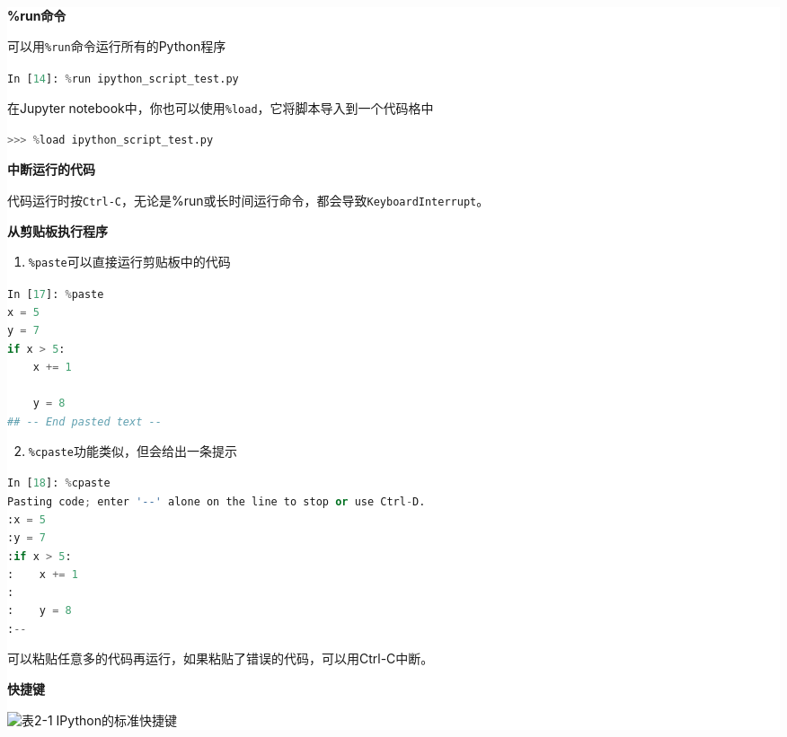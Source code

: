 

**%run命令**

可以用`%run`命令运行所有的Python程序

```py
In [14]: %run ipython_script_test.py
```

在Jupyter notebook中，你也可以使用`%load`，它将脚本导入到一个代码格中

```py
>>> %load ipython_script_test.py
```



**中断运行的代码**

代码运行时按`Ctrl-C`，无论是%run或长时间运行命令，都会导致`KeyboardInterrupt`。



**从剪贴板执行程序**

1. `%paste`可以直接运行剪贴板中的代码

```py
In [17]: %paste
x = 5
y = 7
if x > 5:
    x += 1

    y = 8
## -- End pasted text --
```

2. `%cpaste`功能类似，但会给出一条提示

```py
In [18]: %cpaste
Pasting code; enter '--' alone on the line to stop or use Ctrl-D.
:x = 5
:y = 7
:if x > 5:
:    x += 1
:
:    y = 8
:--
```

可以粘贴任意多的代码再运行，如果粘贴了错误的代码，可以用Ctrl-C中断。



**快捷键**

![表2-1 IPython的标准快捷键](https://raw.githubusercontent.com/bobo0214/typora_pic/main/img/202407181535528.webp)


